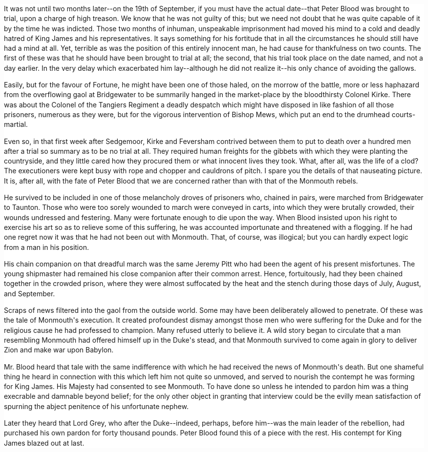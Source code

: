 It was not until two months later--on the 19th of September, if you must have the actual date--that Peter Blood was brought to trial, upon a charge of high treason. We know that he was not guilty of this; but we need not doubt that he was quite capable of it by the time he was indicted. Those two months of inhuman, unspeakable imprisonment had moved his mind to a cold and deadly hatred of King James and his representatives. It says something for his fortitude that in all the circumstances he should still have had a mind at all. Yet, terrible as was the position of this entirely innocent man, he had cause for thankfulness on two counts. The first of these was that he should have been brought to trial at all; the second, that his trial took place on the date named, and not a day earlier. In the very delay which exacerbated him lay--although he did not realize it--his only chance of avoiding the gallows.

Easily, but for the favour of Fortune, he might have been one of those haled, on the morrow of the battle, more or less haphazard from the overflowing gaol at Bridgewater to be summarily hanged in the market-place by the bloodthirsty Colonel Kirke. There was about the Colonel of the Tangiers Regiment a deadly despatch which might have disposed in like fashion of all those prisoners, numerous as they were, but for the vigorous intervention of Bishop Mews, which put an end to the drumhead courts-martial.

Even so, in that first week after Sedgemoor, Kirke and Feversham contrived between them to put to death over a hundred men after a trial so summary as to be no trial at all. They required human freights for the gibbets with which they were planting the countryside, and they little cared how they procured them or what innocent lives they took. What, after all, was the life of a clod? The executioners were kept busy with rope and chopper and cauldrons of pitch. I spare you the details of that nauseating picture. It is, after all, with the fate of Peter Blood that we are concerned rather than with that of the Monmouth rebels.

He survived to be included in one of those melancholy droves of prisoners who, chained in pairs, were marched from Bridgewater to Taunton. Those who were too sorely wounded to march were conveyed in carts, into which they were brutally crowded, their wounds undressed and festering. Many were fortunate enough to die upon the way. When Blood insisted upon his right to exercise his art so as to relieve some of this suffering, he was accounted importunate and threatened with a flogging. If he had one regret now it was that he had not been out with Monmouth. That, of course, was illogical; but you can hardly expect logic from a man in his position.

His chain companion on that dreadful march was the same Jeremy Pitt who had been the agent of his present misfortunes. The young shipmaster had remained his close companion after their common arrest. Hence, fortuitously, had they been chained together in the crowded prison, where they were almost suffocated by the heat and the stench during those days of July, August, and September.

Scraps of news filtered into the gaol from the outside world. Some may have been deliberately allowed to penetrate. Of these was the tale of Monmouth's execution. It created profoundest dismay amongst those men who were suffering for the Duke and for the religious cause he had professed to champion. Many refused utterly to believe it. A wild story began to circulate that a man resembling Monmouth had offered himself up in the Duke's stead, and that Monmouth survived to come again in glory to deliver Zion and make war upon Babylon.

Mr. Blood heard that tale with the same indifference with which he had received the news of Monmouth's death. But one shameful thing he heard in connection with this which left him not quite so unmoved, and served to nourish the contempt he was forming for King James. His Majesty had consented to see Monmouth. To have done so unless he intended to pardon him was a thing execrable and damnable beyond belief; for the only other object in granting that interview could be the evilly mean satisfaction of spurning the abject penitence of his unfortunate nephew.

Later they heard that Lord Grey, who after the Duke--indeed, perhaps, before him--was the main leader of the rebellion, had purchased his own pardon for forty thousand pounds. Peter Blood found this of a piece with the rest. His contempt for King James blazed out at last.
